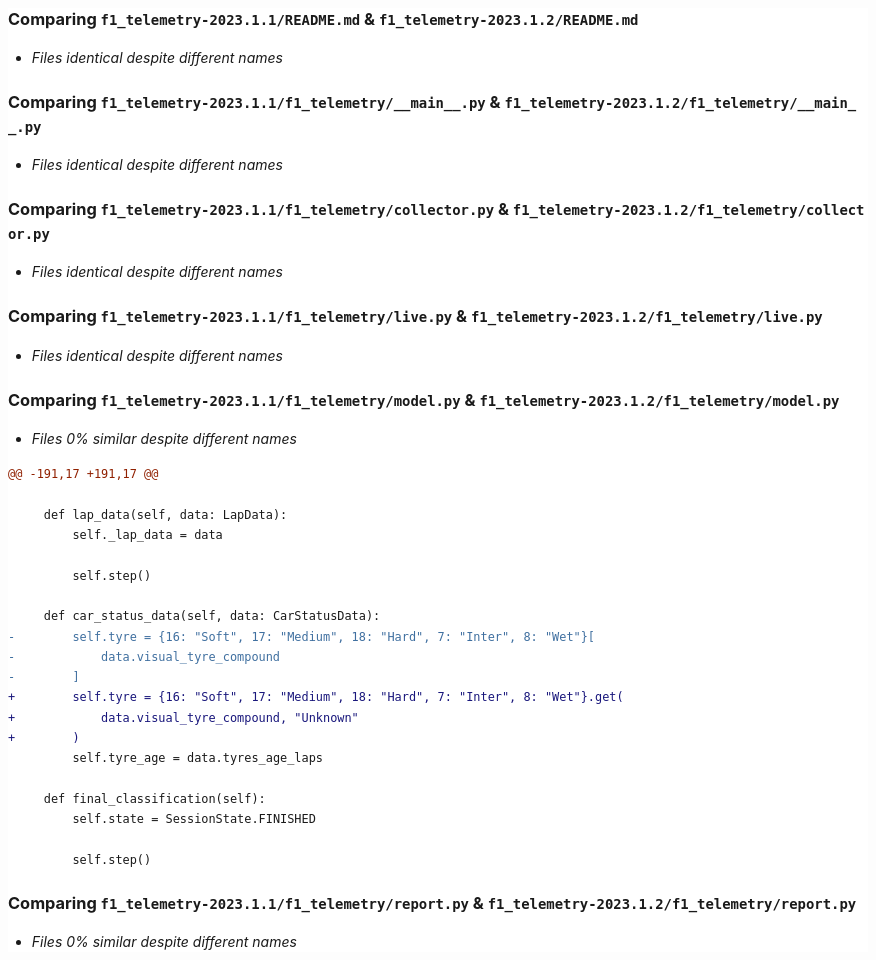### Comparing `f1_telemetry-2023.1.1/README.md` & `f1_telemetry-2023.1.2/README.md`

 * *Files identical despite different names*

### Comparing `f1_telemetry-2023.1.1/f1_telemetry/__main__.py` & `f1_telemetry-2023.1.2/f1_telemetry/__main__.py`

 * *Files identical despite different names*

### Comparing `f1_telemetry-2023.1.1/f1_telemetry/collector.py` & `f1_telemetry-2023.1.2/f1_telemetry/collector.py`

 * *Files identical despite different names*

### Comparing `f1_telemetry-2023.1.1/f1_telemetry/live.py` & `f1_telemetry-2023.1.2/f1_telemetry/live.py`

 * *Files identical despite different names*

### Comparing `f1_telemetry-2023.1.1/f1_telemetry/model.py` & `f1_telemetry-2023.1.2/f1_telemetry/model.py`

 * *Files 0% similar despite different names*

```diff
@@ -191,17 +191,17 @@
 
     def lap_data(self, data: LapData):
         self._lap_data = data
 
         self.step()
 
     def car_status_data(self, data: CarStatusData):
-        self.tyre = {16: "Soft", 17: "Medium", 18: "Hard", 7: "Inter", 8: "Wet"}[
-            data.visual_tyre_compound
-        ]
+        self.tyre = {16: "Soft", 17: "Medium", 18: "Hard", 7: "Inter", 8: "Wet"}.get(
+            data.visual_tyre_compound, "Unknown"
+        )
         self.tyre_age = data.tyres_age_laps
 
     def final_classification(self):
         self.state = SessionState.FINISHED
 
         self.step()
```

### Comparing `f1_telemetry-2023.1.1/f1_telemetry/report.py` & `f1_telemetry-2023.1.2/f1_telemetry/report.py`

 * *Files 0% similar despite different names*
